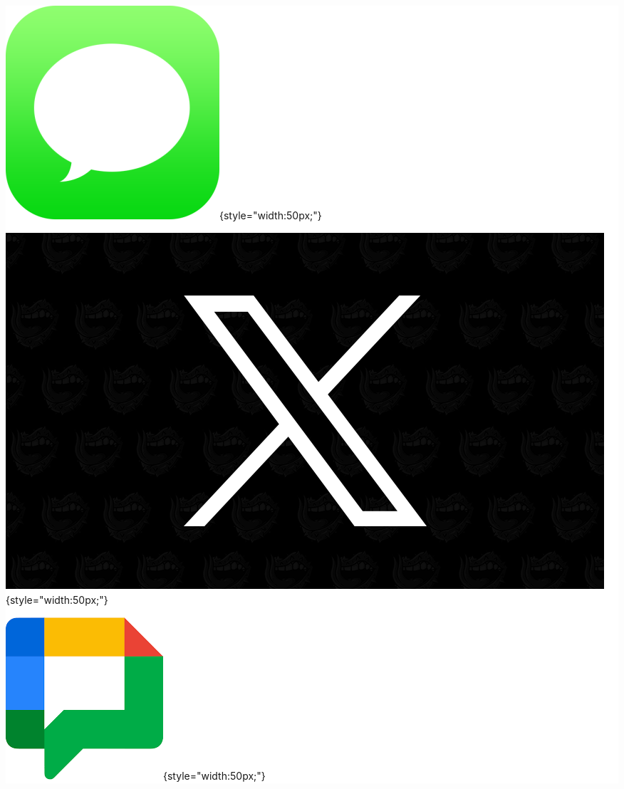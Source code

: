 ![logo BusinessChat Logo](../../img/message.png "BusinessChat Logo"){style="width:50px;"}

![logo twitter](../../img/twitter.png "twitter"){style="width:50px;"}

 
![logo google chat ](../../img/ggchat.png "google chat"){style="width:50px;"}
